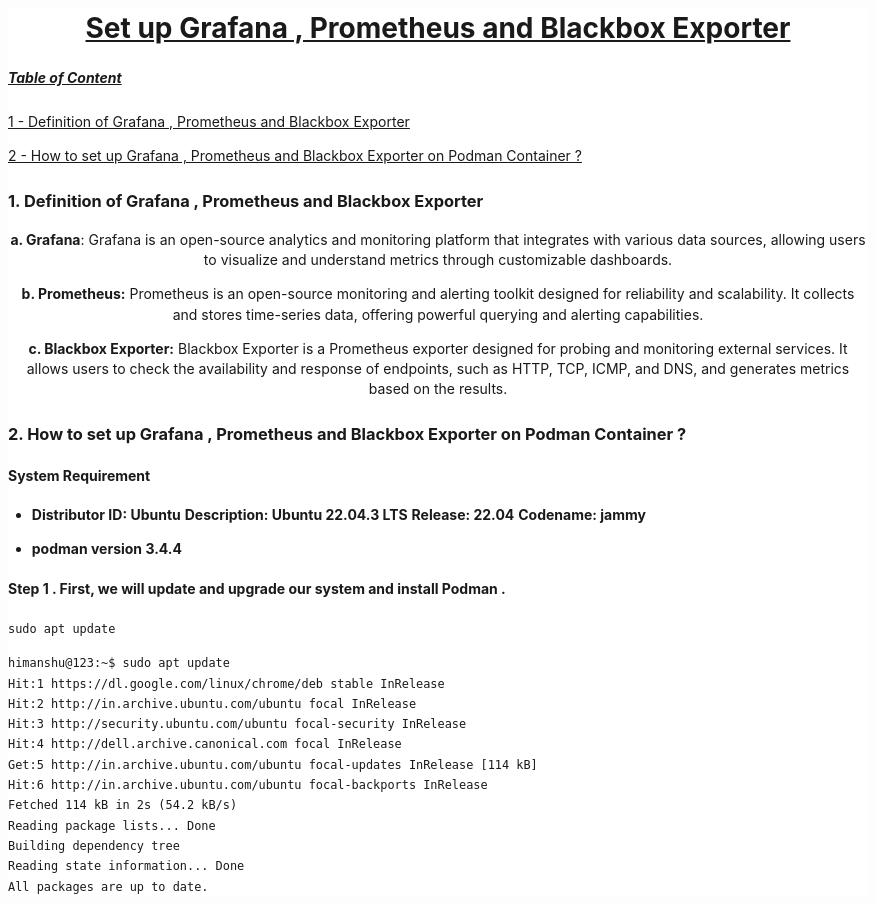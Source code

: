 # <center><u>Set up Grafana , Prometheus and Blackbox Exporter </u></center>    

##### <u>Table of Content </u>  

[1 - Definition of Grafana , Prometheus and Blackbox Exporter](#1-definition-of-grafana--prometheus-and-blackbox-exporter)   

[2 - How to set up Grafana , Prometheus and Blackbox Exporter on Podman Container ?
](#2-how-to-set-up-grafana--prometheus-and-blackbox-exporter-on-podman-container)  


### 1. Definition of Grafana , Prometheus  and Blackbox Exporter 


**<center>a. Grafana**: Grafana is an open-source analytics and monitoring platform that integrates with various data sources, allowing users to visualize and understand metrics through customizable dashboards.</center>


**<center>b. Prometheus:** Prometheus is an open-source monitoring and alerting toolkit designed for reliability and scalability. It collects and stores time-series data, offering powerful querying and alerting capabilities.</center>   


 **<center>c. Blackbox Exporter:** Blackbox Exporter is a Prometheus exporter designed for probing and monitoring external services. It allows users to check the availability and response of endpoints, such as HTTP, TCP, ICMP, and DNS, and generates metrics based on the results.</center>


### 2. How to set up Grafana , Prometheus and Blackbox Exporter on Podman Container ?   


#### **System Requirement**  

* **Distributor ID:	Ubuntu**
  **Description:	Ubuntu 22.04.3 LTS**
  **Release:	22.04**
  **Codename:	jammy**     

* **podman version 3.4.4**  


#### Step 1 . First, we will update and upgrade our system and install Podman .   

    sudo apt update    
```
himanshu@123:~$ sudo apt update 
Hit:1 https://dl.google.com/linux/chrome/deb stable InRelease
Hit:2 http://in.archive.ubuntu.com/ubuntu focal InRelease                                                                                            
Hit:3 http://security.ubuntu.com/ubuntu focal-security InRelease                         
Hit:4 http://dell.archive.canonical.com focal InRelease                             
Get:5 http://in.archive.ubuntu.com/ubuntu focal-updates InRelease [114 kB]
Hit:6 http://in.archive.ubuntu.com/ubuntu focal-backports InRelease
Fetched 114 kB in 2s (54.2 kB/s)
Reading package lists... Done
Building dependency tree       
Reading state information... Done
All packages are up to date.
```
